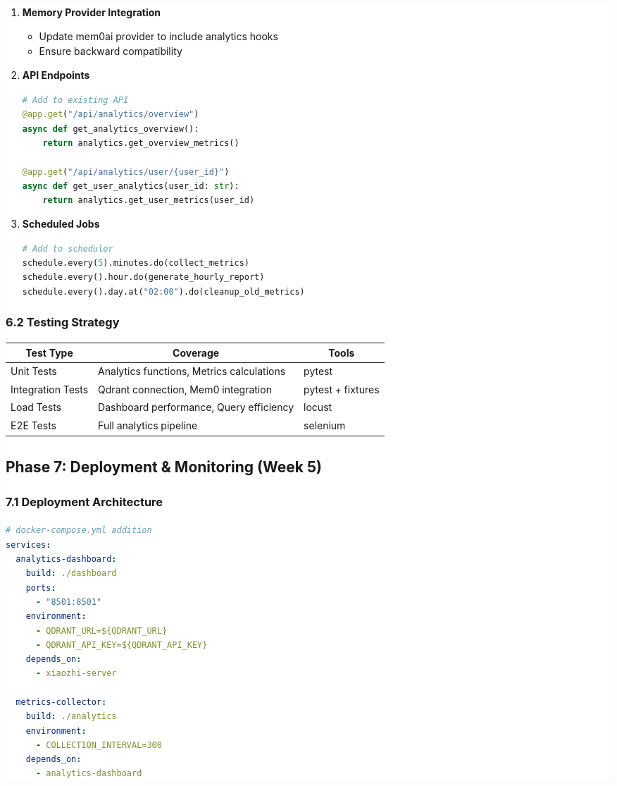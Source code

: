 1. **Memory Provider Integration**
   - Update mem0ai provider to include analytics hooks
   - Ensure backward compatibility

2. **API Endpoints**
   ```python
   # Add to existing API
   @app.get("/api/analytics/overview")
   async def get_analytics_overview():
       return analytics.get_overview_metrics()
   
   @app.get("/api/analytics/user/{user_id}")
   async def get_user_analytics(user_id: str):
       return analytics.get_user_metrics(user_id)
   ```

3. **Scheduled Jobs**
   ```python
   # Add to scheduler
   schedule.every(5).minutes.do(collect_metrics)
   schedule.every().hour.do(generate_hourly_report)
   schedule.every().day.at("02:00").do(cleanup_old_metrics)
   ```

### 6.2 Testing Strategy

| Test Type | Coverage | Tools |
|-----------|----------|-------|
| Unit Tests | Analytics functions, Metrics calculations | pytest |
| Integration Tests | Qdrant connection, Mem0 integration | pytest + fixtures |
| Load Tests | Dashboard performance, Query efficiency | locust |
| E2E Tests | Full analytics pipeline | selenium |

## Phase 7: Deployment & Monitoring (Week 5)

### 7.1 Deployment Architecture
```yaml
# docker-compose.yml addition
services:
  analytics-dashboard:
    build: ./dashboard
    ports:
      - "8501:8501"
    environment:
      - QDRANT_URL=${QDRANT_URL}
      - QDRANT_API_KEY=${QDRANT_API_KEY}
    depends_on:
      - xiaozhi-server
  
  metrics-collector:
    build: ./analytics
    environment:
      - COLLECTION_INTERVAL=300
    depends_on:
      - analytics-dashboard
```

